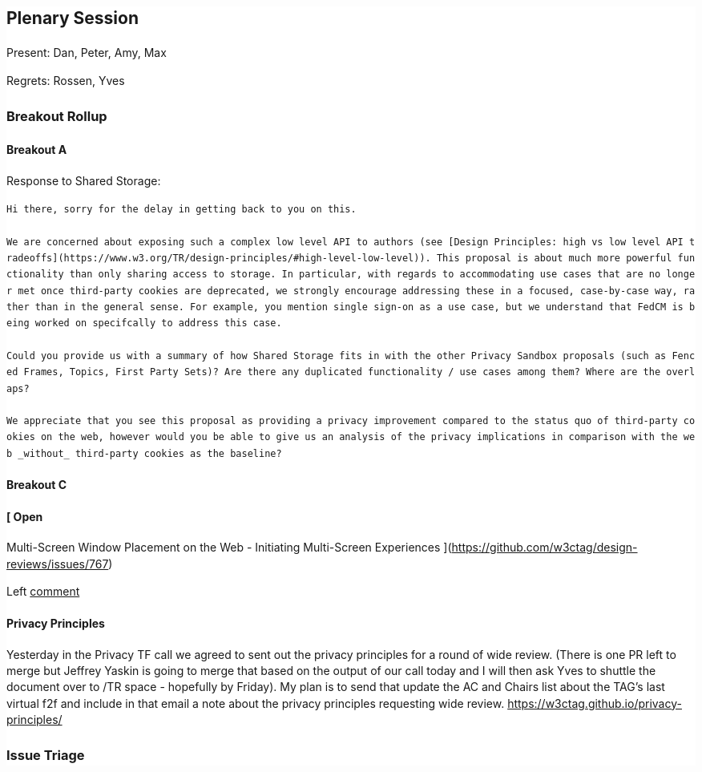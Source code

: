 
## Plenary Session

Present: Dan, Peter, Amy, Max

Regrets: Rossen, Yves

### Breakout Rollup

#### Breakout A

Response to Shared Storage:

```
Hi there, sorry for the delay in getting back to you on this.

We are concerned about exposing such a complex low level API to authors (see [Design Principles: high vs low level API tradeoffs](https://www.w3.org/TR/design-principles/#high-level-low-level)). This proposal is about much more powerful functionality than only sharing access to storage. In particular, with regards to accommodating use cases that are no longer met once third-party cookies are deprecated, we strongly encourage addressing these in a focused, case-by-case way, rather than in the general sense. For example, you mention single sign-on as a use case, but we understand that FedCM is being worked on specifcally to address this case.

Could you provide us with a summary of how Shared Storage fits in with the other Privacy Sandbox proposals (such as Fenced Frames, Topics, First Party Sets)? Are there any duplicated functionality / use cases among them? Where are the overlaps?

We appreciate that you see this proposal as providing a privacy improvement compared to the status quo of third-party cookies on the web, however would you be able to give us an analysis of the privacy implications in comparison with the web _without_ third-party cookies as the baseline?
```

#### Breakout C

#### [ Open
Multi-Screen Window Placement on the Web - Initiating Multi-Screen Experiences
](https://github.com/w3ctag/design-reviews/issues/767)

Left [comment](https://github.com/w3c/window-placement/issues/110#issuecomment-1441319407)

#### Privacy Principles

Yesterday in the Privacy TF call we agreed to sent out the privacy principles for a round of wide review. (There is one PR left to merge but Jeffrey Yaskin is going to merge that based on the output of our call today and I will then ask  Yves to shuttle the document over to /TR space - hopefully by Friday). My plan is to send that update the AC and Chairs list about the TAG’s last virtual f2f and include in that email a note about the privacy principles requesting wide review. https://w3ctag.github.io/privacy-principles/

### Issue Triage
